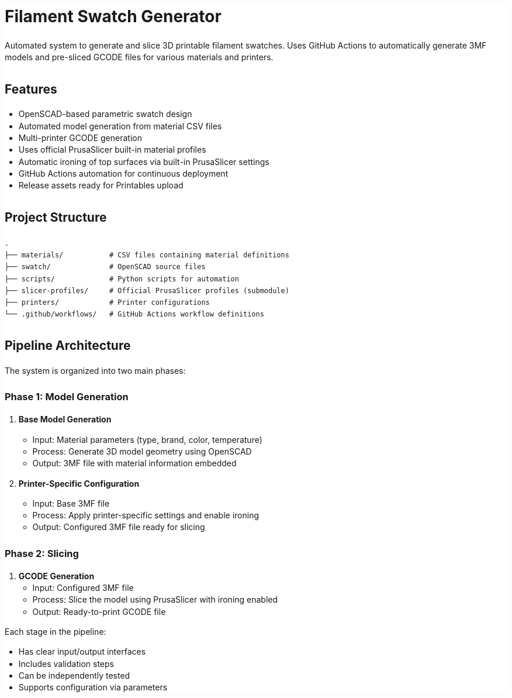 # Filament Swatch Generator

Automated system to generate and slice 3D printable filament swatches. Uses GitHub Actions to automatically generate 3MF models and pre-sliced GCODE files for various materials and printers.

## Features

- OpenSCAD-based parametric swatch design
- Automated model generation from material CSV files
- Multi-printer GCODE generation
- Uses official PrusaSlicer built-in material profiles
- Automatic ironing of top surfaces via built-in PrusaSlicer settings
- GitHub Actions automation for continuous deployment
- Release assets ready for Printables upload

## Project Structure

```
.
├── materials/           # CSV files containing material definitions
├── swatch/              # OpenSCAD source files
├── scripts/             # Python scripts for automation
├── slicer-profiles/     # Official PrusaSlicer profiles (submodule)
├── printers/            # Printer configurations
└── .github/workflows/   # GitHub Actions workflow definitions
```

## Pipeline Architecture

The system is organized into two main phases:

### Phase 1: Model Generation

1. **Base Model Generation**
   - Input: Material parameters (type, brand, color, temperature)
   - Process: Generate 3D model geometry using OpenSCAD
   - Output: 3MF file with material information embedded

2. **Printer-Specific Configuration**
   - Input: Base 3MF file
   - Process: Apply printer-specific settings and enable ironing
   - Output: Configured 3MF file ready for slicing

### Phase 2: Slicing

1. **GCODE Generation**
   - Input: Configured 3MF file
   - Process: Slice the model using PrusaSlicer with ironing enabled
   - Output: Ready-to-print GCODE file

Each stage in the pipeline:
- Has clear input/output interfaces
- Includes validation steps
- Can be independently tested
- Supports configuration via parameters
